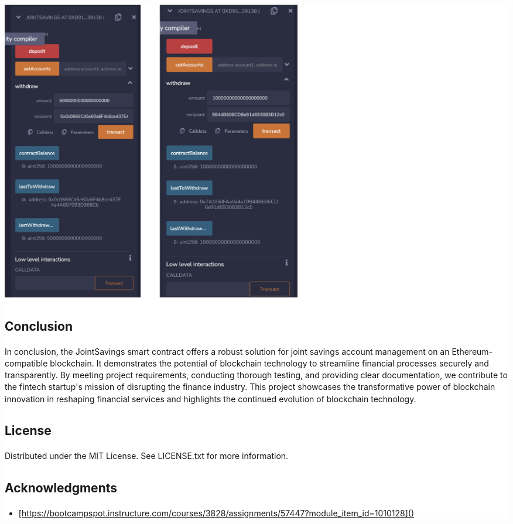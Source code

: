   <img src="https://github.com/Nievz/Joint_Saving_Accounts/blob/main/Execution_Results/last%20to%20withdraw.png" alt="Logo" width="500" height="500">
</p>

## Conclusion
In conclusion, the JointSavings smart contract offers a robust solution for joint savings account management on an Ethereum-compatible blockchain. It demonstrates the potential of blockchain technology to streamline financial processes securely and transparently. By meeting project requirements, conducting thorough testing, and providing clear documentation, we contribute to the fintech startup's mission of disrupting the finance industry. This project showcases the transformative power of blockchain innovation in reshaping financial services and highlights the continued evolution of blockchain technology.

## License

Distributed under the MIT License. See LICENSE.txt for more information.


## Acknowledgments
* [https://bootcampspot.instructure.com/courses/3828/assignments/57447?module_item_id=1010128]()
